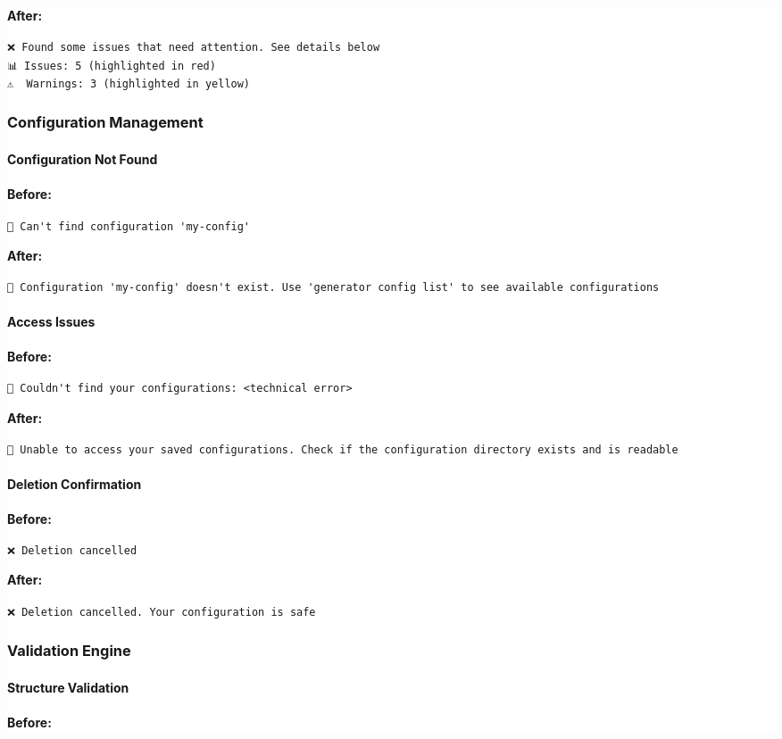 **After:**

```
❌ Found some issues that need attention. See details below
📊 Issues: 5 (highlighted in red)
⚠️  Warnings: 3 (highlighted in yellow)
```

### Configuration Management

#### **Configuration Not Found**

**Before:**

```
🚫 Can't find configuration 'my-config'
```

**After:**

```
🚫 Configuration 'my-config' doesn't exist. Use 'generator config list' to see available configurations
```

#### **Access Issues**

**Before:**

```
🚫 Couldn't find your configurations: <technical error>
```

**After:**

```
🚫 Unable to access your saved configurations. Check if the configuration directory exists and is readable
```

#### **Deletion Confirmation**

**Before:**

```
❌ Deletion cancelled
```

**After:**

```
❌ Deletion cancelled. Your configuration is safe
```

### Validation Engine

#### **Structure Validation**

**Before:**
